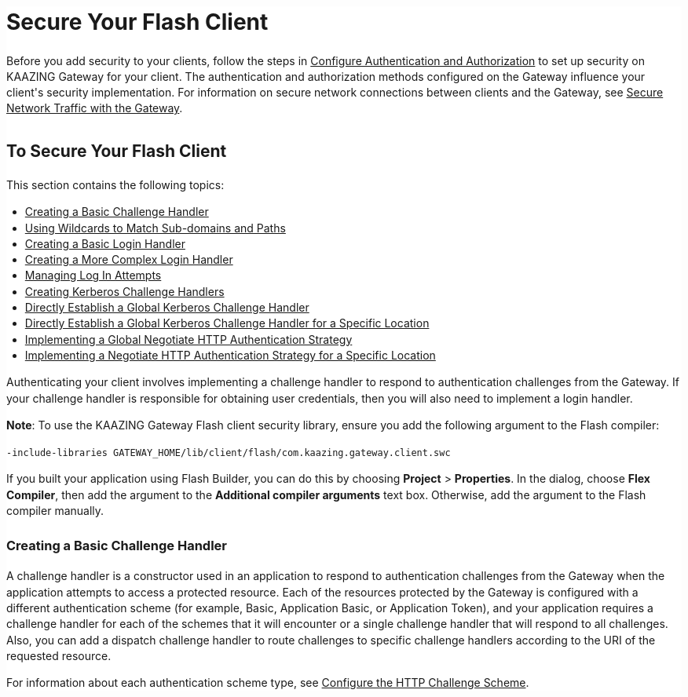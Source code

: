 Secure Your Flash Client
========================

Before you add security to your clients, follow the steps in [Configure Authentication and Authorization](https://github.com/kaazing/gateway/blob/develop/doc/security/o_auth_configure.md) to set up security on KAAZING Gateway for your client. The authentication and authorization methods configured on the Gateway influence your client's security implementation. For information on secure network connections between clients and the Gateway, see [Secure Network Traffic with the Gateway](../security/o_tls.md).


To Secure Your Flash Client
---------------------------

This section contains the following topics:

-   [Creating a Basic Challenge Handler](#creating-a-basic-challenge-handler)
-   [Using Wildcards to Match Sub-domains and Paths](#using-wildcards-to-match-sub-domains-and-paths)
-   [Creating a Basic Login Handler](#creating-a-basic-login-handler)
-   [Creating a More Complex Login Handler](#creating-a-more-complex-login-handler)
-   [Managing Log In Attempts](#managing-log-in-attempts)
-   [Creating Kerberos Challenge Handlers](#creating-kerberos-challenge-handlers)
-   [Directly Establish a Global Kerberos Challenge Handler](#directly-establish-a-global-kerberos-challenge-handler)
-   [Directly Establish a Global Kerberos Challenge Handler for a Specific Location](#directly-establish-a-global-kerberos-challenge-handler-for-a-specific-location)
-   [Implementing a Global Negotiate HTTP Authentication Strategy](#creating-a-global-negotiate-http-authentication-strategy)
-   [Implementing a Negotiate HTTP Authentication Strategy for a Specific Location](#creating-a-negotiate-http-authentication-strategy-for-a-specific-location)

Authenticating your client involves implementing a challenge handler to respond to authentication challenges from the Gateway. If your challenge handler is responsible for obtaining user credentials, then you will also need to implement a login handler.

**Note**: To use the KAAZING Gateway Flash client security library, ensure you add the following argument to the Flash compiler:

`-include-libraries GATEWAY_HOME/lib/client/flash/com.kaazing.gateway.client.swc`

If you built your application using Flash Builder, you can do this by choosing **Project** \> **Properties**. In the dialog, choose **Flex Compiler**, then add the argument to the **Additional compiler arguments** text box. Otherwise, add the argument to the Flash compiler manually.</span>

### Creating a Basic Challenge Handler

A challenge handler is a constructor used in an application to respond to authentication challenges from the Gateway when the application attempts to access a protected resource. Each of the resources protected by the Gateway is configured with a different authentication scheme (for example, Basic, Application Basic, or Application Token), and your application requires a challenge handler for each of the schemes that it will encounter or a single challenge handler that will respond to all challenges. Also, you can add a dispatch challenge handler to route challenges to specific challenge handlers according to the URI of the requested resource.

For information about each authentication scheme type, see [Configure the HTTP Challenge Scheme](https://github.com/kaazing/gateway/blob/develop/doc/security/p_authentication_config_http_challenge_scheme.md).
